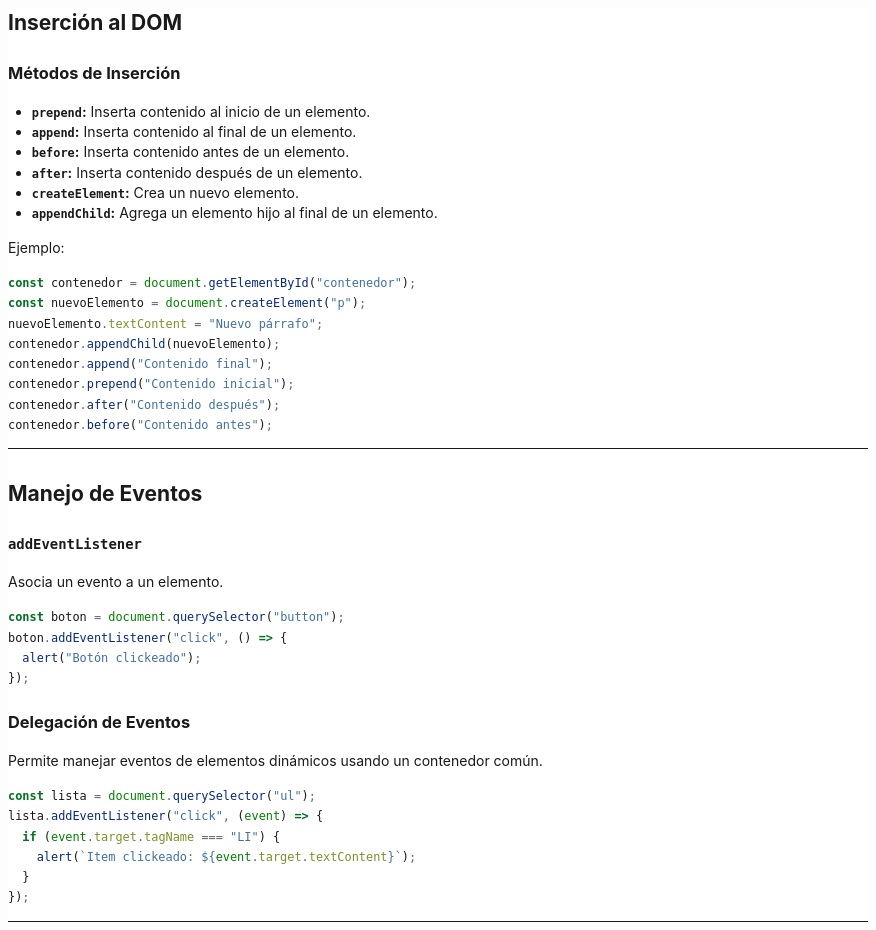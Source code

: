 
## Inserción al DOM

### Métodos de Inserción

- **`prepend`:** Inserta contenido al inicio de un elemento.
- **`append`:** Inserta contenido al final de un elemento.
- **`before`:** Inserta contenido antes de un elemento.
- **`after`:** Inserta contenido después de un elemento.
- **`createElement`:** Crea un nuevo elemento.
- **`appendChild`:** Agrega un elemento hijo al final de un elemento.

Ejemplo:

```javascript
const contenedor = document.getElementById("contenedor");
const nuevoElemento = document.createElement("p");
nuevoElemento.textContent = "Nuevo párrafo";
contenedor.appendChild(nuevoElemento);
contenedor.append("Contenido final");
contenedor.prepend("Contenido inicial");
contenedor.after("Contenido después");
contenedor.before("Contenido antes");
```

---

## Manejo de Eventos

### `addEventListener`

Asocia un evento a un elemento.

```javascript
const boton = document.querySelector("button");
boton.addEventListener("click", () => {
  alert("Botón clickeado");
});
```

### Delegación de Eventos

Permite manejar eventos de elementos dinámicos usando un contenedor común.

```javascript
const lista = document.querySelector("ul");
lista.addEventListener("click", (event) => {
  if (event.target.tagName === "LI") {
    alert(`Item clickeado: ${event.target.textContent}`);
  }
});
```

---
